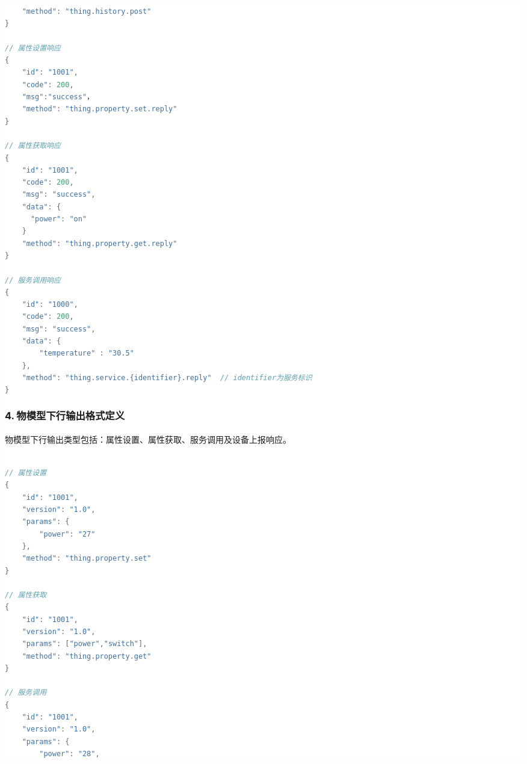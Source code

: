 ```java
    "method": "thing.history.post"
}

// 属性设置响应
{ 
    "id": "1001",
    "code": 200,
    "msg":"success"，
    "method": "thing.property.set.reply"
}

// 属性获取响应
{ 
    "id": "1001",
    "code": 200,
    "msg": "success",
    "data": {
      "power": "on"
    }
    "method": "thing.property.get.reply"
}

// 服务调用响应
{ 
    "id": "1000",
    "code": 200,
    "msg": "success",
    "data": {
        "temperature" : "30.5"
    },
    "method": "thing.service.{identifier}.reply"  // identifier为服务标识
}
```

<h3 id="4">4. 物模型下行输出格式定义</h3>

物模型下行输出类型包括：属性设置、属性获取、服务调用及设备上报响应。

```java

// 属性设置
{ 
    "id": "1001",
    "version": "1.0",
    "params": {
        "power": "27"
    },
    "method": "thing.property.set"
}

// 属性获取
{ 
    "id": "1001",
    "version": "1.0",
    "params": ["power","switch"],
    "method": "thing.property.get"
}

// 服务调用
{ 
    "id": "1001",
    "version": "1.0",  
    "params": {
        "power": "28", 
```